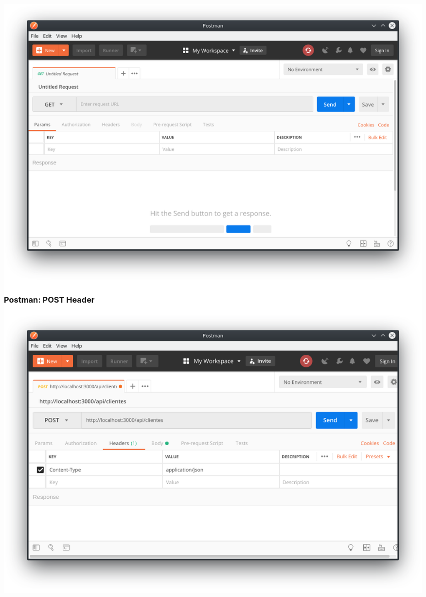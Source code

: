 ![Postman](assets/postman.png)


###  Postman: POST Header

![Postman](assets/postman-post-header.png)
